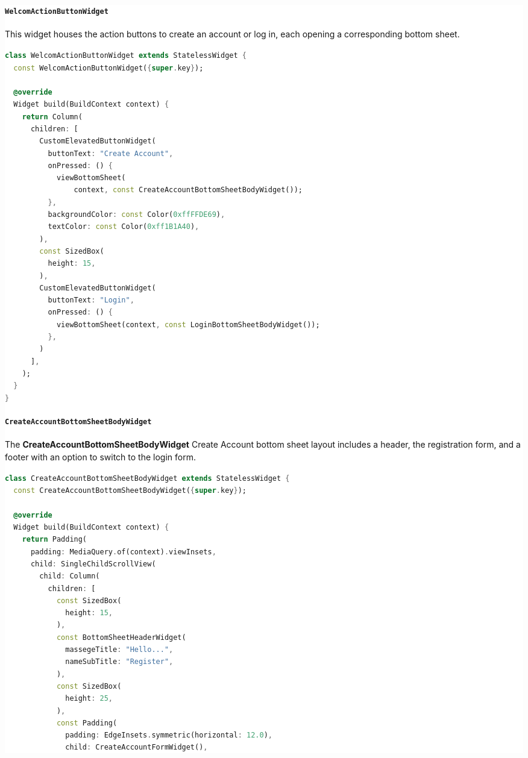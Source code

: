 #### `WelcomActionButtonWidget`

This widget houses the action buttons to create an account or log in, each opening a corresponding bottom sheet.

```dart
class WelcomActionButtonWidget extends StatelessWidget {
  const WelcomActionButtonWidget({super.key});

  @override
  Widget build(BuildContext context) {
    return Column(
      children: [
        CustomElevatedButtonWidget(
          buttonText: "Create Account",
          onPressed: () {
            viewBottomSheet(
                context, const CreateAccountBottomSheetBodyWidget());
          },
          backgroundColor: const Color(0xffFFDE69),
          textColor: const Color(0xff1B1A40),
        ),
        const SizedBox(
          height: 15,
        ),
        CustomElevatedButtonWidget(
          buttonText: "Login",
          onPressed: () {
            viewBottomSheet(context, const LoginBottomSheetBodyWidget());
          },
        )
      ],
    );
  }
}
```

#### `CreateAccountBottomSheetBodyWidget`

The **CreateAccountBottomSheetBodyWidget** Create Account bottom sheet layout includes a header, the registration form, and a footer with an option to switch to the login form.

```dart
class CreateAccountBottomSheetBodyWidget extends StatelessWidget {
  const CreateAccountBottomSheetBodyWidget({super.key});

  @override
  Widget build(BuildContext context) {
    return Padding(
      padding: MediaQuery.of(context).viewInsets,
      child: SingleChildScrollView(
        child: Column(
          children: [
            const SizedBox(
              height: 15,
            ),
            const BottomSheetHeaderWidget(
              massegeTitle: "Hello...",
              nameSubTitle: "Register",
            ),
            const SizedBox(
              height: 25,
            ),
            const Padding(
              padding: EdgeInsets.symmetric(horizontal: 12.0),
              child: CreateAccountFormWidget(),
```